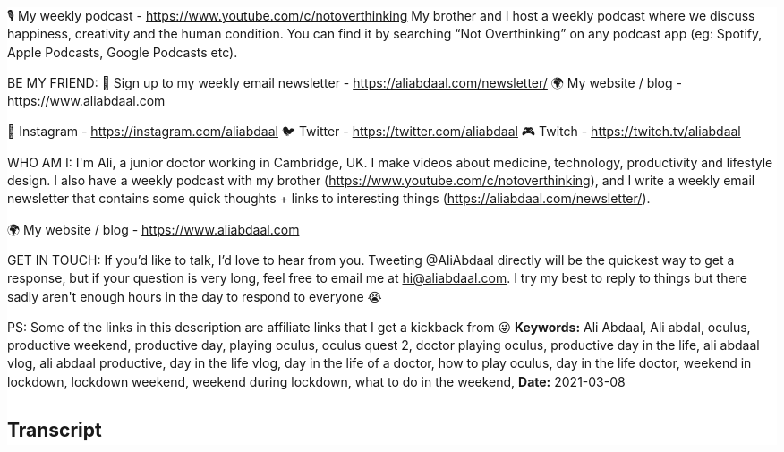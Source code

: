 🎙 My weekly podcast - https://www.youtube.com/c/notoverthinking
My brother and I host a weekly podcast where we discuss happiness, creativity and the human condition. You can find it by searching “Not Overthinking” on any podcast app (eg: Spotify, Apple Podcasts, Google Podcasts etc). 

BE MY FRIEND:
💌  Sign up to my weekly email newsletter - https://aliabdaal.com/newsletter/
🌍  My website / blog - https://www.aliabdaal.com 
 
📸  Instagram - https://instagram.com/aliabdaal
🐦  Twitter - https://twitter.com/aliabdaal
🎮  Twitch - https://twitch.tv/aliabdaal

WHO AM I:
I'm Ali, a junior doctor working in Cambridge, UK. I make videos about medicine, technology, productivity and lifestyle design. I also have a weekly podcast with my brother (https://www.youtube.com/c/notoverthinking), and I write a weekly email newsletter that contains some quick thoughts + links to interesting things (https://aliabdaal.com/newsletter/).

🌍  My website / blog - https://www.aliabdaal.com 

GET IN TOUCH:
If you’d like to talk, I’d love to hear from you. Tweeting @AliAbdaal directly will be the quickest way to get a response, but if your question is very long, feel free to email me at hi@aliabdaal.com. I try my best to reply to things but there sadly aren't enough hours in the day to respond to everyone 😭

PS: Some of the links in this description are affiliate links that I get a kickback from 😜
**Keywords:** Ali Abdaal, Ali abdal, oculus, productive weekend, productive day, playing oculus, oculus quest 2, doctor playing oculus, productive day in the life, ali abdaal vlog, ali abdaal productive, day in the life vlog, day in the life of a doctor, how to play oculus, day in the life doctor, weekend in lockdown, lockdown weekend, weekend during lockdown, what to do in the weekend, 
**Date:** 2021-03-08

## Transcript